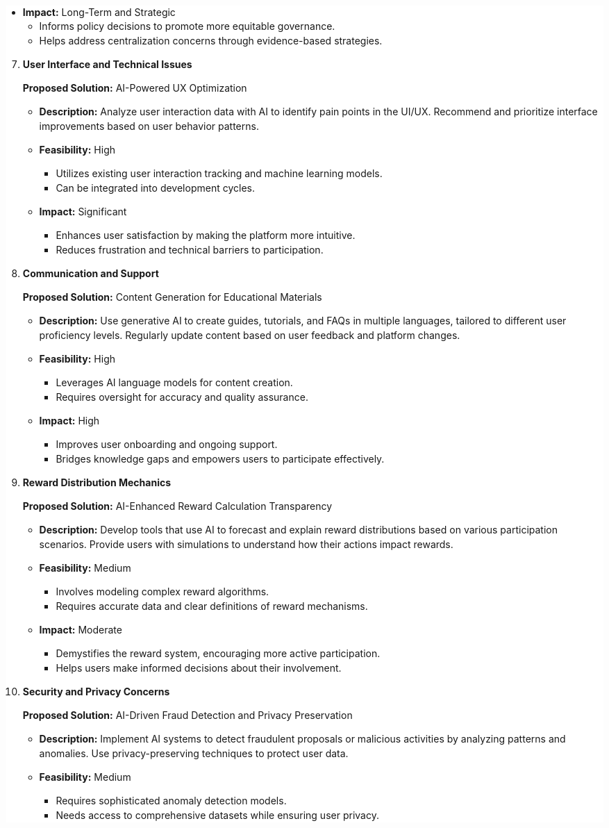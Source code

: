    - **Impact:** Long-Term and Strategic  
     - Informs policy decisions to promote more equitable governance.  
     - Helps address centralization concerns through evidence-based strategies.  
   
7. **User Interface and Technical Issues**  
  
   **Proposed Solution:** AI-Powered UX Optimization  
  
   - **Description:** Analyze user interaction data with AI to identify pain points in the UI/UX. Recommend and prioritize interface improvements based on user behavior patterns.  
     
   - **Feasibility:** High  
     - Utilizes existing user interaction tracking and machine learning models.  
     - Can be integrated into development cycles.  
     
   - **Impact:** Significant  
     - Enhances user satisfaction by making the platform more intuitive.  
     - Reduces frustration and technical barriers to participation.  
   
8. **Communication and Support**  
  
   **Proposed Solution:** Content Generation for Educational Materials  
  
   - **Description:** Use generative AI to create guides, tutorials, and FAQs in multiple languages, tailored to different user proficiency levels. Regularly update content based on user feedback and platform changes.  
     
   - **Feasibility:** High  
     - Leverages AI language models for content creation.  
     - Requires oversight for accuracy and quality assurance.  
     
   - **Impact:** High  
     - Improves user onboarding and ongoing support.  
     - Bridges knowledge gaps and empowers users to participate effectively.  
   
9. **Reward Distribution Mechanics**  
  
   **Proposed Solution:** AI-Enhanced Reward Calculation Transparency  
  
   - **Description:** Develop tools that use AI to forecast and explain reward distributions based on various participation scenarios. Provide users with simulations to understand how their actions impact rewards.  
     
   - **Feasibility:** Medium  
     - Involves modeling complex reward algorithms.  
     - Requires accurate data and clear definitions of reward mechanisms.  
     
   - **Impact:** Moderate  
     - Demystifies the reward system, encouraging more active participation.  
     - Helps users make informed decisions about their involvement.  
   
10. **Security and Privacy Concerns**  
  
    **Proposed Solution:** AI-Driven Fraud Detection and Privacy Preservation  
  
    - **Description:** Implement AI systems to detect fraudulent proposals or malicious activities by analyzing patterns and anomalies. Use privacy-preserving techniques to protect user data.  
      
    - **Feasibility:** Medium  
      - Requires sophisticated anomaly detection models.  
      - Needs access to comprehensive datasets while ensuring user privacy.  
      